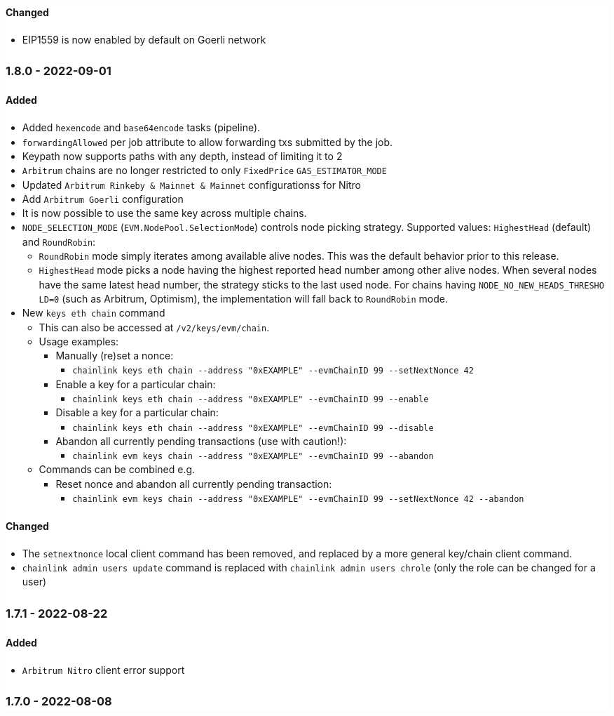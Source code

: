 #### Changed

* EIP1559 is now enabled by default on Goerli network

### 1.8.0 - 2022-09-01

#### Added

* Added `hexencode` and `base64encode` tasks (pipeline).
* `forwardingAllowed` per job attribute to allow forwarding txs submitted by the job.
* Keypath now supports paths with any depth, instead of limiting it to 2
* `Arbitrum` chains are no longer restricted to only `FixedPrice` `GAS_ESTIMATOR_MODE`
* Updated `Arbitrum Rinkeby & Mainnet & Mainnet` configurationss for Nitro
* Add `Arbitrum Goerli` configuration
* It is now possible to use the same key across multiple chains.
* `NODE_SELECTION_MODE` (`EVM.NodePool.SelectionMode`) controls node picking strategy. Supported values: `HighestHead` (default) and `RoundRobin`:
  * `RoundRobin` mode simply iterates among available alive nodes. This was the default behavior prior to this release.
  * `HighestHead` mode picks a node having the highest reported head number among other alive nodes. When several nodes have the same latest head number, the strategy sticks to the last used node. For chains having `NODE_NO_NEW_HEADS_THRESHOLD=0` (such as Arbitrum, Optimism), the implementation will fall back to `RoundRobin` mode.
* New `keys eth chain` command
  * This can also be accessed at `/v2/keys/evm/chain`.
  * Usage examples:
    * Manually (re)set a nonce:
      * `chainlink keys eth chain --address "0xEXAMPLE" --evmChainID 99 --setNextNonce 42`
    * Enable a key for a particular chain:
      * `chainlink keys eth chain --address "0xEXAMPLE" --evmChainID 99 --enable`
    * Disable a key for a particular chain:
      * `chainlink keys eth chain --address "0xEXAMPLE" --evmChainID 99 --disable`
    * Abandon all currently pending transactions (use with caution!):
      * `chainlink evm keys chain --address "0xEXAMPLE" --evmChainID 99 --abandon`
  * Commands can be combined e.g.
    * Reset nonce and abandon all currently pending transaction:
      * `chainlink evm keys chain --address "0xEXAMPLE" --evmChainID 99 --setNextNonce 42 --abandon`

#### Changed

* The `setnextnonce` local client command has been removed, and replaced by a more general key/chain client command.
* `chainlink admin users update` command is replaced with `chainlink admin users chrole` (only the role can be changed for a user)

### 1.7.1 - 2022-08-22

#### Added

* `Arbitrum Nitro` client error support

### 1.7.0 - 2022-08-08
